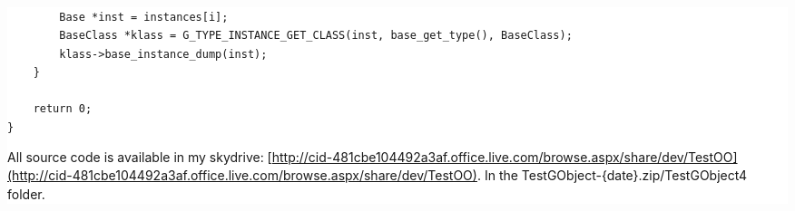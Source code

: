 ```
        Base *inst = instances[i];
        BaseClass *klass = G_TYPE_INSTANCE_GET_CLASS(inst, base_get_type(), BaseClass);
        klass->base_instance_dump(inst);
    }

    return 0;
}
```

All source code is available in my skydrive: [http://cid-481cbe104492a3af.office.live.com/browse.aspx/share/dev/TestOO](http://cid-481cbe104492a3af.office.live.com/browse.aspx/share/dev/TestOO). In the TestGObject-{date}.zip/TestGObject4 folder.

